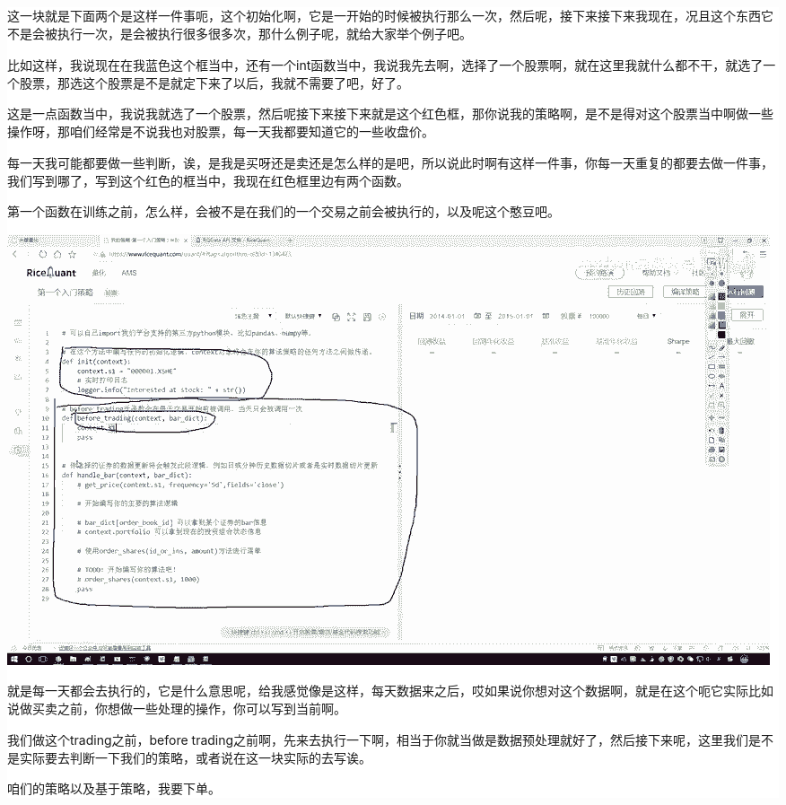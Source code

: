 这一块就是下面两个是这样一件事呃，这个初始化啊，它是一开始的时候被执行那么一次，然后呢，接下来接下来我现在，况且这个东西它不是会被执行一次，是会被执行很多很多次，那什么例子呢，就给大家举个例子吧。

比如这样，我说现在在我蓝色这个框当中，还有一个int函数当中，我说我先去啊，选择了一个股票啊，就在这里我就什么都不干，就选了一个股票，那选这个股票是不是就定下来了以后，我就不需要了吧，好了。

这是一点函数当中，我说我就选了一个股票，然后呢接下来接下来就是这个红色框，那你说我的策略啊，是不是得对这个股票当中啊做一些操作呀，那咱们经常是不说我也对股票，每一天我都要知道它的一些收盘价。

每一天我可能都要做一些判断，诶，是我是买呀还是卖还是怎么样的是吧，所以说此时啊有这样一件事，你每一天重复的都要去做一件事，我们写到哪了，写到这个红色的框当中，我现在红色框里边有两个函数。

第一个函数在训练之前，怎么样，会被不是在我们的一个交易之前会被执行的，以及呢这个憨豆吧。

![](img/6f514647e2257b400f0c2c452c7c1225_15.png)

就是每一天都会去执行的，它是什么意思呢，给我感觉像是这样，每天数据来之后，哎如果说你想对这个数据啊，就是在这个呃它实际比如说做买卖之前，你想做一些处理的操作，你可以写到当前啊。

我们做这个trading之前，before trading之前啊，先来去执行一下啊，相当于你就当做是数据预处理就好了，然后接下来呢，这里我们是不是实际要去判断一下我们的策略，或者说在这一块实际的去写诶。

咱们的策略以及基于策略，我要下单。
